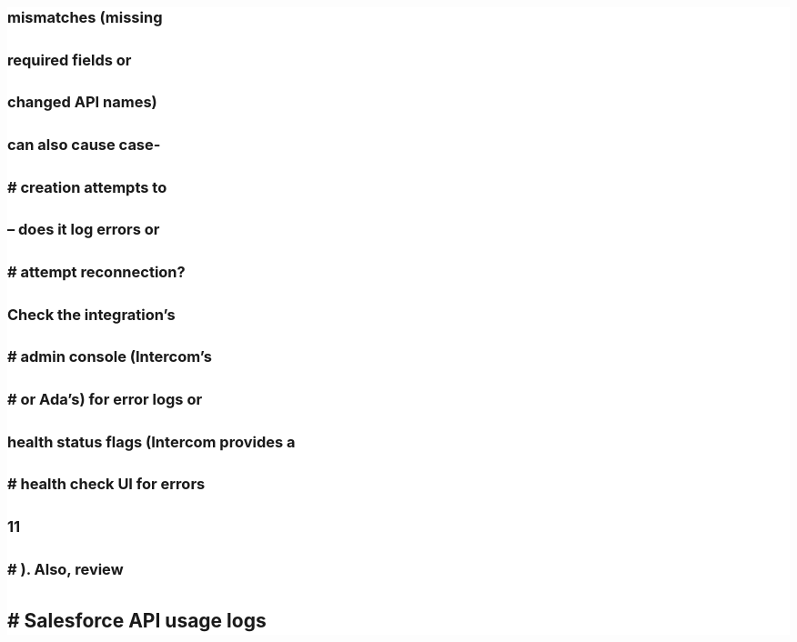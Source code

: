 ### mismatches (missing



### required fields or



### changed API names)



### can also cause case-



### # creation attempts to



### – does it log errors or



### # attempt reconnection?



### Check the integration’s



### # admin console (Intercom’s



### # or Ada’s) for error logs or



### health status flags (Intercom provides a



### # health check UI for errors



### 11



### # ). Also, review



## # Salesforce API usage logs


